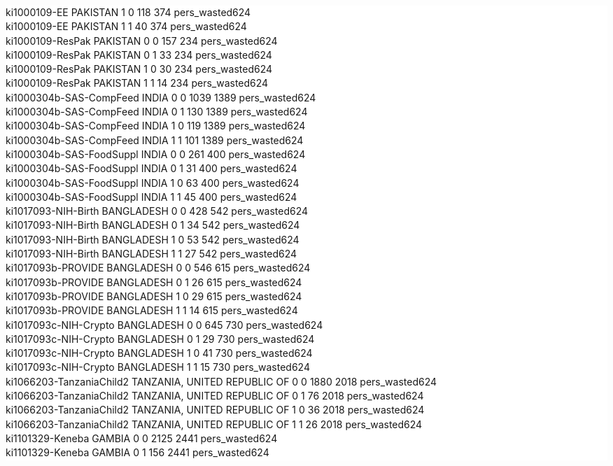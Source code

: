 ki1000109-EE               PAKISTAN                       1                                   0      118     374  pers_wasted624   
ki1000109-EE               PAKISTAN                       1                                   1       40     374  pers_wasted624   
ki1000109-ResPak           PAKISTAN                       0                                   0      157     234  pers_wasted624   
ki1000109-ResPak           PAKISTAN                       0                                   1       33     234  pers_wasted624   
ki1000109-ResPak           PAKISTAN                       1                                   0       30     234  pers_wasted624   
ki1000109-ResPak           PAKISTAN                       1                                   1       14     234  pers_wasted624   
ki1000304b-SAS-CompFeed    INDIA                          0                                   0     1039    1389  pers_wasted624   
ki1000304b-SAS-CompFeed    INDIA                          0                                   1      130    1389  pers_wasted624   
ki1000304b-SAS-CompFeed    INDIA                          1                                   0      119    1389  pers_wasted624   
ki1000304b-SAS-CompFeed    INDIA                          1                                   1      101    1389  pers_wasted624   
ki1000304b-SAS-FoodSuppl   INDIA                          0                                   0      261     400  pers_wasted624   
ki1000304b-SAS-FoodSuppl   INDIA                          0                                   1       31     400  pers_wasted624   
ki1000304b-SAS-FoodSuppl   INDIA                          1                                   0       63     400  pers_wasted624   
ki1000304b-SAS-FoodSuppl   INDIA                          1                                   1       45     400  pers_wasted624   
ki1017093-NIH-Birth        BANGLADESH                     0                                   0      428     542  pers_wasted624   
ki1017093-NIH-Birth        BANGLADESH                     0                                   1       34     542  pers_wasted624   
ki1017093-NIH-Birth        BANGLADESH                     1                                   0       53     542  pers_wasted624   
ki1017093-NIH-Birth        BANGLADESH                     1                                   1       27     542  pers_wasted624   
ki1017093b-PROVIDE         BANGLADESH                     0                                   0      546     615  pers_wasted624   
ki1017093b-PROVIDE         BANGLADESH                     0                                   1       26     615  pers_wasted624   
ki1017093b-PROVIDE         BANGLADESH                     1                                   0       29     615  pers_wasted624   
ki1017093b-PROVIDE         BANGLADESH                     1                                   1       14     615  pers_wasted624   
ki1017093c-NIH-Crypto      BANGLADESH                     0                                   0      645     730  pers_wasted624   
ki1017093c-NIH-Crypto      BANGLADESH                     0                                   1       29     730  pers_wasted624   
ki1017093c-NIH-Crypto      BANGLADESH                     1                                   0       41     730  pers_wasted624   
ki1017093c-NIH-Crypto      BANGLADESH                     1                                   1       15     730  pers_wasted624   
ki1066203-TanzaniaChild2   TANZANIA, UNITED REPUBLIC OF   0                                   0     1880    2018  pers_wasted624   
ki1066203-TanzaniaChild2   TANZANIA, UNITED REPUBLIC OF   0                                   1       76    2018  pers_wasted624   
ki1066203-TanzaniaChild2   TANZANIA, UNITED REPUBLIC OF   1                                   0       36    2018  pers_wasted624   
ki1066203-TanzaniaChild2   TANZANIA, UNITED REPUBLIC OF   1                                   1       26    2018  pers_wasted624   
ki1101329-Keneba           GAMBIA                         0                                   0     2125    2441  pers_wasted624   
ki1101329-Keneba           GAMBIA                         0                                   1      156    2441  pers_wasted624   